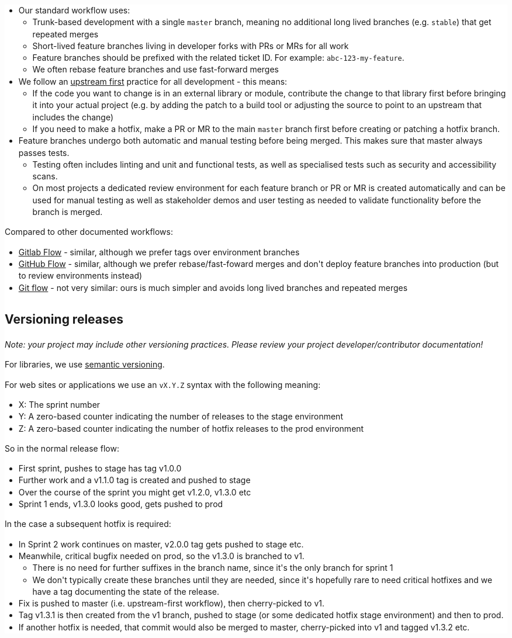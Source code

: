 -   Our standard workflow uses:
    -   Trunk-based development with a single `master` branch, meaning no additional long lived branches (e.g. `stable`) that get repeated merges
    -   Short-lived feature branches living in developer forks with PRs or MRs for all work
    -   Feature branches should be prefixed with the related ticket ID. For example: `abc-123-my-feature`.
    -   We often rebase feature branches and use fast-forward merges
-   We follow an [upstream first](https://www.chromium.org/chromium-os/chromiumos-design-docs/upstream-first) practice for all development - this means:
    -   If the code you want to change is in an external library or module, contribute the change to that library first before bringing it into your actual project (e.g. by adding the patch to a build tool or adjusting the source to point to an upstream that includes the change)
    -   If you need to make a hotfix, make a PR or MR to the main `master` branch first before creating or patching a hotfix branch.
-   Feature branches undergo both automatic and manual testing before being merged. This makes sure that master always passes tests.
    -   Testing often includes linting and unit and functional tests, as well as specialised tests such as security and accessibility scans.
    -   On most projects a dedicated review environment for each feature branch or PR or MR is created automatically and can be used for manual testing as well as stakeholder demos and user testing as needed to validate functionality before the branch is merged.

Compared to other documented workflows:

-   [Gitlab Flow](https://docs.gitlab.com/ee/topics/gitlab_flow.html) - similar, although we prefer tags over environment branches
-   [GitHub Flow](https://docs.github.com/en/get-started/quickstart/github-flow) - similar, although we prefer rebase/fast-foward merges and don't deploy feature branches into production (but to review environments instead)
-   [Git flow](https://nvie.com/posts/a-successful-git-branching-model/) - not very similar: ours is much simpler and avoids long lived branches and repeated merges

## Versioning releases

_Note: your project may include other versioning practices. Please review your project developer/contributor documentation!_

For libraries, we use [semantic versioning](https://semver.org/).

For web sites or applications we use an `vX.Y.Z` syntax with the following meaning:

-   X: The sprint number
-   Y: A zero-based counter indicating the number of releases to the stage environment
-   Z: A zero-based counter indicating the number of hotfix releases to the prod environment

So in the normal release flow:

-   First sprint, pushes to stage has tag v1.0.0
-   Further work and a v1.1.0 tag is created and pushed to stage
-   Over the course of the sprint you might get v1.2.0, v1.3.0 etc
-   Sprint 1 ends, v1.3.0 looks good, gets pushed to prod

In the case a subsequent hotfix is required:

-   In Sprint 2 work continues on master, v2.0.0 tag gets pushed to stage etc.
-   Meanwhile, critical bugfix needed on prod, so the v1.3.0 is branched to v1.
    -   There is no need for further suffixes in the branch name, since it's the only branch for sprint 1
    -   We don't typically create these branches until they are needed, since it's hopefully rare to need critical hotfixes and we have a tag documenting the state of the release.
-   Fix is pushed to master (i.e. upstream-first workflow), then cherry-picked to v1.
-   Tag v1.3.1 is then created from the v1 branch, pushed to stage (or some dedicated hotfix stage environment) and then to prod.
-   If another hotfix is needed, that commit would also be merged to master, cherry-picked into v1 and tagged v1.3.2 etc.
